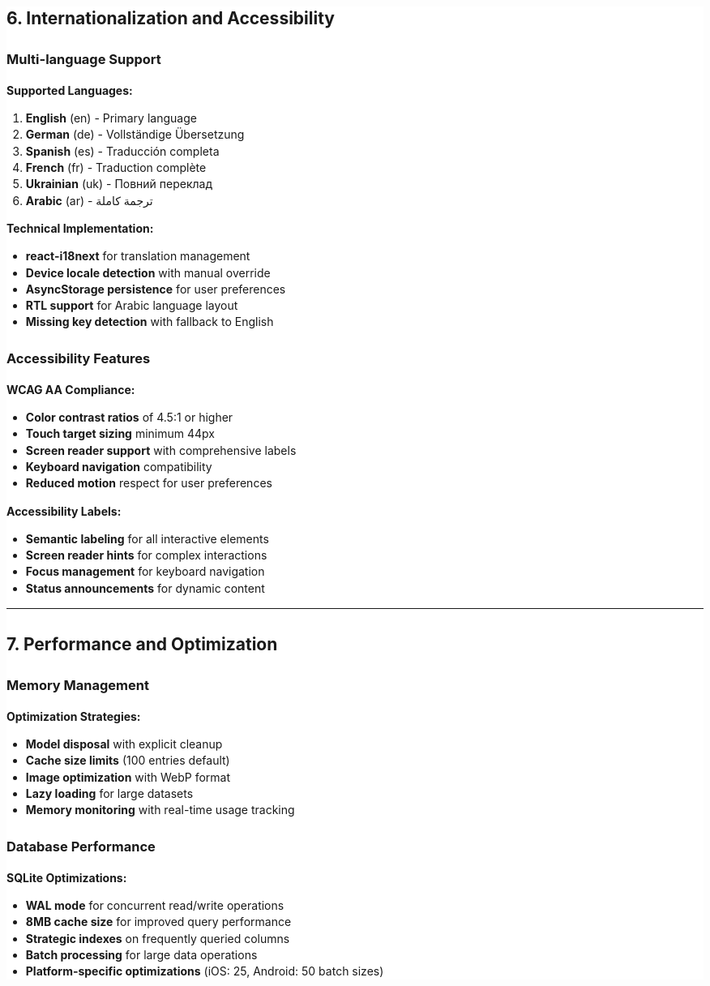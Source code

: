 
## 6. Internationalization and Accessibility

### Multi-language Support

**Supported Languages:**
1. **English** (en) - Primary language
2. **German** (de) - Vollständige Übersetzung
3. **Spanish** (es) - Traducción completa
4. **French** (fr) - Traduction complète
5. **Ukrainian** (uk) - Повний переклад
6. **Arabic** (ar) - ترجمة كاملة

**Technical Implementation:**
- **react-i18next** for translation management
- **Device locale detection** with manual override
- **AsyncStorage persistence** for user preferences
- **RTL support** for Arabic language layout
- **Missing key detection** with fallback to English

### Accessibility Features

**WCAG AA Compliance:**
- **Color contrast ratios** of 4.5:1 or higher
- **Touch target sizing** minimum 44px
- **Screen reader support** with comprehensive labels
- **Keyboard navigation** compatibility
- **Reduced motion** respect for user preferences

**Accessibility Labels:**
- **Semantic labeling** for all interactive elements
- **Screen reader hints** for complex interactions
- **Focus management** for keyboard navigation
- **Status announcements** for dynamic content

---

## 7. Performance and Optimization

### Memory Management

**Optimization Strategies:**
- **Model disposal** with explicit cleanup
- **Cache size limits** (100 entries default)
- **Image optimization** with WebP format
- **Lazy loading** for large datasets
- **Memory monitoring** with real-time usage tracking

### Database Performance

**SQLite Optimizations:**
- **WAL mode** for concurrent read/write operations
- **8MB cache size** for improved query performance
- **Strategic indexes** on frequently queried columns
- **Batch processing** for large data operations
- **Platform-specific optimizations** (iOS: 25, Android: 50 batch sizes)
